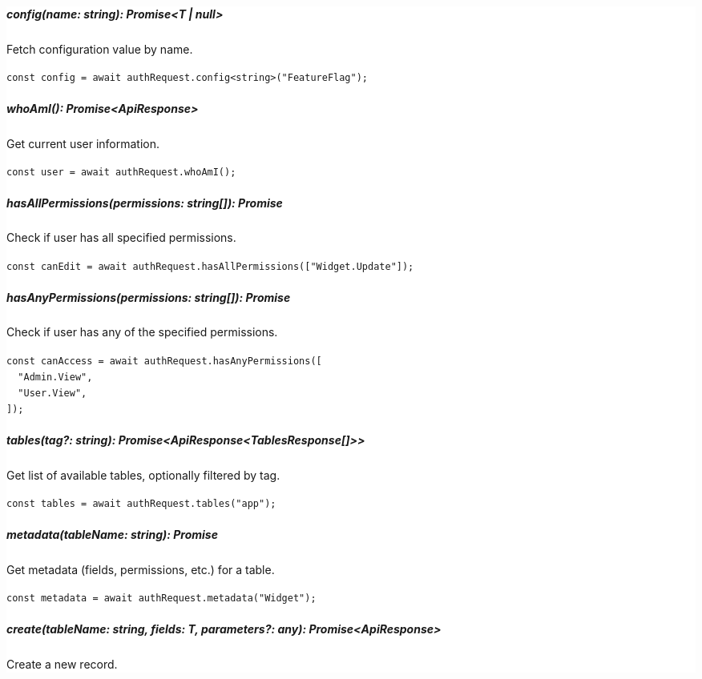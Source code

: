 ##### config<T>(name: string): Promise<T | null>

Fetch configuration value by name.

```tsx
const config = await authRequest.config<string>("FeatureFlag");
```

##### whoAmI<T>(): Promise<ApiResponse<T>>

Get current user information.

```tsx
const user = await authRequest.whoAmI();
```

##### hasAllPermissions(permissions: string[]): Promise<boolean>

Check if user has all specified permissions.

```tsx
const canEdit = await authRequest.hasAllPermissions(["Widget.Update"]);
```

##### hasAnyPermissions(permissions: string[]): Promise<boolean>

Check if user has any of the specified permissions.

```tsx
const canAccess = await authRequest.hasAnyPermissions([
  "Admin.View",
  "User.View",
]);
```

##### tables(tag?: string): Promise<ApiResponse<TablesResponse[]>>

Get list of available tables, optionally filtered by tag.

```tsx
const tables = await authRequest.tables("app");
```

##### metadata(tableName: string): Promise<MetadataResponse>

Get metadata (fields, permissions, etc.) for a table.

```tsx
const metadata = await authRequest.metadata("Widget");
```

##### create<T>(tableName: string, fields: T, parameters?: any): Promise<ApiResponse<T>>

Create a new record.
